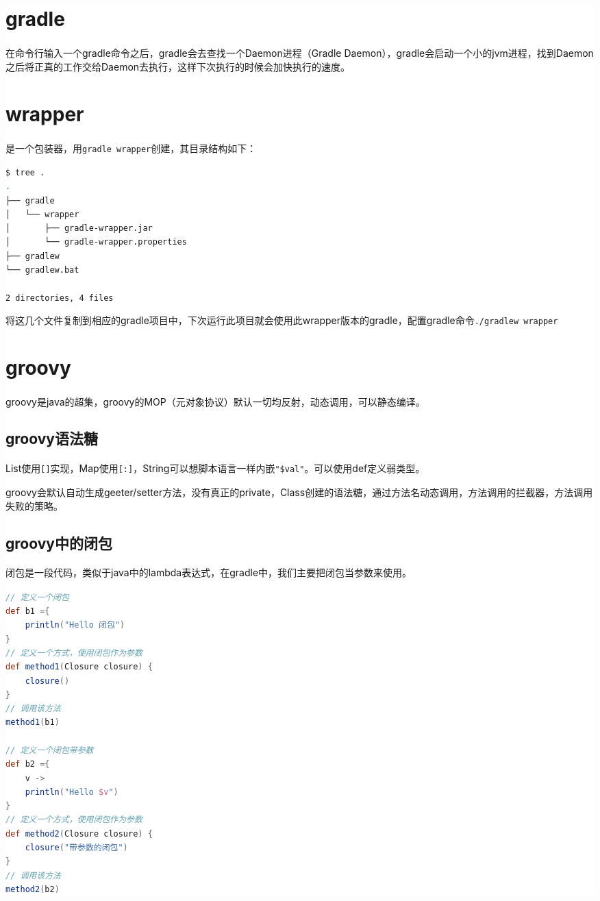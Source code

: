 # gradle

在命令行输入一个gradle命令之后，gradle会去查找一个Daemon进程（Gradle Daemon），gradle会启动一个小的jvm进程，找到Daemon之后将正真的工作交给Daemon去执行，这样下次执行的时候会加快执行的速度。

# wrapper

是一个包装器，用`gradle wrapper`创建，其目录结构如下：

```bash
$ tree .
.
├── gradle
│   └── wrapper
│       ├── gradle-wrapper.jar
│       └── gradle-wrapper.properties
├── gradlew
└── gradlew.bat

2 directories, 4 files
```

将这几个文件复制到相应的gradle项目中，下次运行此项目就会使用此wrapper版本的gradle，配置gradle命令`./gradlew wrapper`

# groovy

groovy是java的超集，groovy的MOP（元对象协议）默认一切均反射，动态调用，可以静态编译。

## groovy语法糖

List使用`[]`实现，Map使用`[:]`，String可以想脚本语言一样内嵌`"$val"`。可以使用def定义弱类型。

groovy会默认自动生成geeter/setter方法，没有真正的private，Class创建的语法糖，通过方法名动态调用，方法调用的拦截器，方法调用失败的策略。

## groovy中的闭包

闭包是一段代码，类似于java中的lambda表达式，在gradle中，我们主要把闭包当参数来使用。

```groovy
// 定义一个闭包
def b1 ={
    println("Hello 闭包")
}
// 定义一个方式，使用闭包作为参数
def method1(Closure closure) {
    closure()
}
// 调用该方法
method1(b1)

// 定义一个闭包带参数
def b2 ={
    v ->
    println("Hello $v")
}
// 定义一个方式，使用闭包作为参数
def method2(Closure closure) {
    closure("带参数的闭包")
}
// 调用该方法
method2(b2)
```
